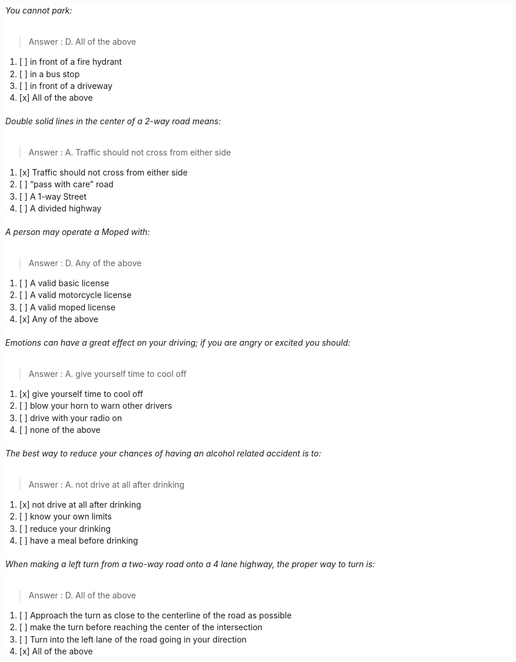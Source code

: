

###### You cannot park:
> Answer : D. All of the above
1. [ ] in front of a fire hydrant
1. [ ] in a bus stop
1. [ ] in front of a driveway
1. [x] All of the above



###### Double solid lines in the center of a 2-way road means:
> Answer : A. Traffic should not cross from either side
1. [x] Traffic should not cross from either side
1. [ ] “pass with care” road
1. [ ] A 1-way Street
1. [ ] A divided highway



###### A person may operate a Moped with:
> Answer : D. Any of the above
1. [ ] A valid basic license
1. [ ] A valid motorcycle license
1. [ ] A valid moped license
1. [x] Any of the above



###### Emotions can have a great effect on your driving; if you are angry or excited you should:
> Answer : A. give yourself time to cool off
1. [x] give yourself time to cool off
1. [ ] blow your horn to warn other drivers
1. [ ] drive with your radio on
1. [ ] none of the above



###### The best way to reduce your chances of having an alcohol related accident is to:
> Answer : A. not drive at all after drinking
1. [x] not drive at all after drinking
1. [ ] know your own limits
1. [ ] reduce your drinking
1. [ ] have a meal before drinking



###### When making a left turn from a two-way road onto a 4 lane highway, the proper way to turn is:
> Answer : D. All of the above
1. [ ] Approach the turn as close to the centerline of the road as possible
1. [ ] make the turn before reaching the center of the intersection
1. [ ] Turn into the left lane of the road going in your direction
1. [x] All of the above
